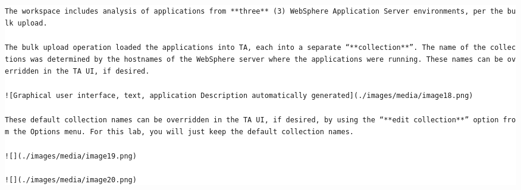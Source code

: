     The workspace includes analysis of applications from **three** (3) WebSphere Application Server environments, per the bulk upload.
 
    The bulk upload operation loaded the applications into TA, each into a separate “**collection**”. The name of the collections was determined by the hostnames of the WebSphere server where the applications were running. These names can be overridden in the TA UI, if desired.
 
    ![Graphical user interface, text, application Description automatically generated](./images/media/image18.png)
 
    These default collection names can be overridden in the TA UI, if desired, by using the “**edit collection**” option from the Options menu. For this lab, you will just keep the default collection names.
 
    ![](./images/media/image19.png)
 
    ![](./images/media/image20.png)
 